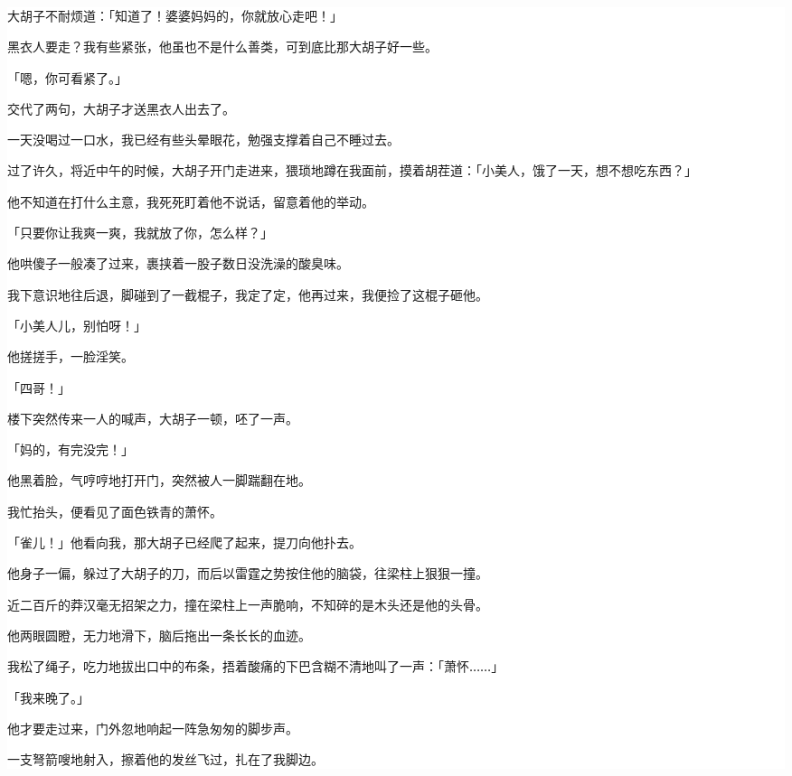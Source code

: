 大胡子不耐烦道：「知道了！婆婆妈妈的，你就放心走吧！」


黑衣人要走？我有些紧张，他虽也不是什么善类，可到底比那大胡子好一些。


「嗯，你可看紧了。」


交代了两句，大胡子才送黑衣人出去了。


一天没喝过一口水，我已经有些头晕眼花，勉强支撑着自己不睡过去。


过了许久，将近中午的时候，大胡子开门走进来，猥琐地蹲在我面前，摸着胡茬道：「小美人，饿了一天，想不想吃东西？」


他不知道在打什么主意，我死死盯着他不说话，留意着他的举动。


「只要你让我爽一爽，我就放了你，怎么样？」


他哄傻子一般凑了过来，裹挟着一股子数日没洗澡的酸臭味。


我下意识地往后退，脚碰到了一截棍子，我定了定，他再过来，我便捡了这棍子砸他。


「小美人儿，别怕呀！」


他搓搓手，一脸淫笑。


「四哥！」


楼下突然传来一人的喊声，大胡子一顿，呸了一声。


「妈的，有完没完！」


他黑着脸，气哼哼地打开门，突然被人一脚踹翻在地。


我忙抬头，便看见了面色铁青的萧怀。


「雀儿！」他看向我，那大胡子已经爬了起来，提刀向他扑去。


他身子一偏，躲过了大胡子的刀，而后以雷霆之势按住他的脑袋，往梁柱上狠狠一撞。


近二百斤的莽汉毫无招架之力，撞在梁柱上一声脆响，不知碎的是木头还是他的头骨。


他两眼圆瞪，无力地滑下，脑后拖出一条长长的血迹。


我松了绳子，吃力地拔出口中的布条，捂着酸痛的下巴含糊不清地叫了一声：「萧怀……」


「我来晚了。」


他才要走过来，门外忽地响起一阵急匆匆的脚步声。


一支弩箭嗖地射入，擦着他的发丝飞过，扎在了我脚边。
